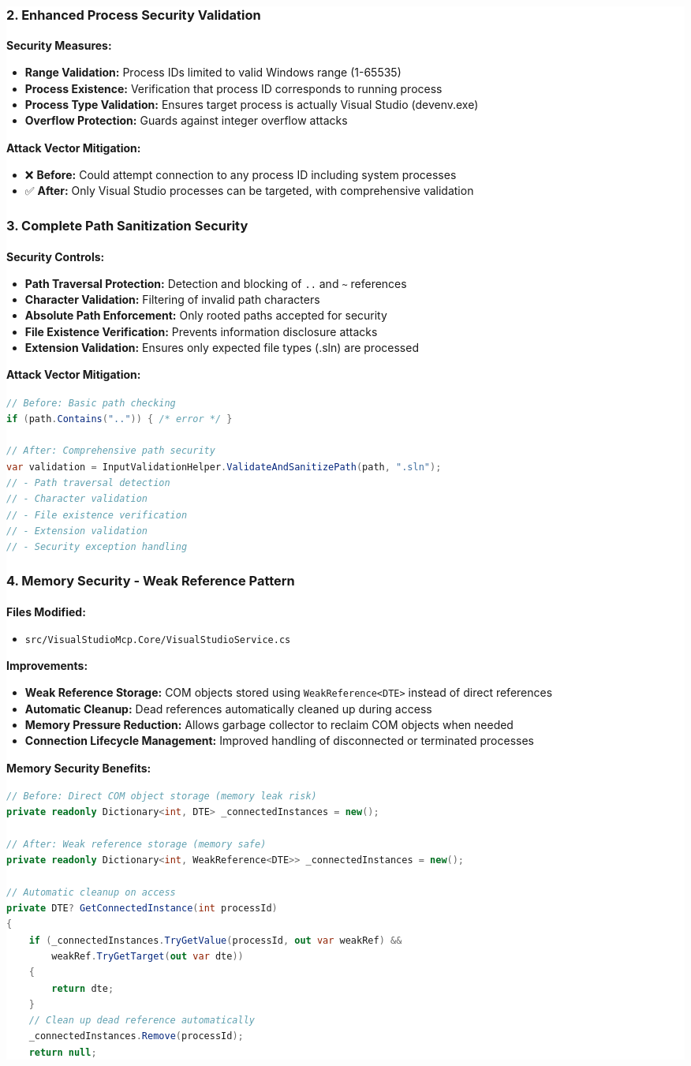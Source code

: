 ### 2. Enhanced Process Security Validation

**Security Measures:**
- **Range Validation:** Process IDs limited to valid Windows range (1-65535)
- **Process Existence:** Verification that process ID corresponds to running process
- **Process Type Validation:** Ensures target process is actually Visual Studio (devenv.exe)
- **Overflow Protection:** Guards against integer overflow attacks

**Attack Vector Mitigation:**
- ❌ **Before:** Could attempt connection to any process ID including system processes
- ✅ **After:** Only Visual Studio processes can be targeted, with comprehensive validation

### 3. Complete Path Sanitization Security

**Security Controls:**
- **Path Traversal Protection:** Detection and blocking of `..` and `~` references
- **Character Validation:** Filtering of invalid path characters
- **Absolute Path Enforcement:** Only rooted paths accepted for security
- **File Existence Verification:** Prevents information disclosure attacks
- **Extension Validation:** Ensures only expected file types (.sln) are processed

**Attack Vector Mitigation:**
```csharp
// Before: Basic path checking
if (path.Contains("..")) { /* error */ }

// After: Comprehensive path security
var validation = InputValidationHelper.ValidateAndSanitizePath(path, ".sln");
// - Path traversal detection
// - Character validation
// - File existence verification
// - Extension validation
// - Security exception handling
```

### 4. Memory Security - Weak Reference Pattern

**Files Modified:**
- `src/VisualStudioMcp.Core/VisualStudioService.cs`

**Improvements:**
- **Weak Reference Storage:** COM objects stored using `WeakReference<DTE>` instead of direct references
- **Automatic Cleanup:** Dead references automatically cleaned up during access
- **Memory Pressure Reduction:** Allows garbage collector to reclaim COM objects when needed
- **Connection Lifecycle Management:** Improved handling of disconnected or terminated processes

**Memory Security Benefits:**
```csharp
// Before: Direct COM object storage (memory leak risk)
private readonly Dictionary<int, DTE> _connectedInstances = new();

// After: Weak reference storage (memory safe)
private readonly Dictionary<int, WeakReference<DTE>> _connectedInstances = new();

// Automatic cleanup on access
private DTE? GetConnectedInstance(int processId)
{
    if (_connectedInstances.TryGetValue(processId, out var weakRef) &&
        weakRef.TryGetTarget(out var dte))
    {
        return dte;
    }
    // Clean up dead reference automatically
    _connectedInstances.Remove(processId);
    return null;
```